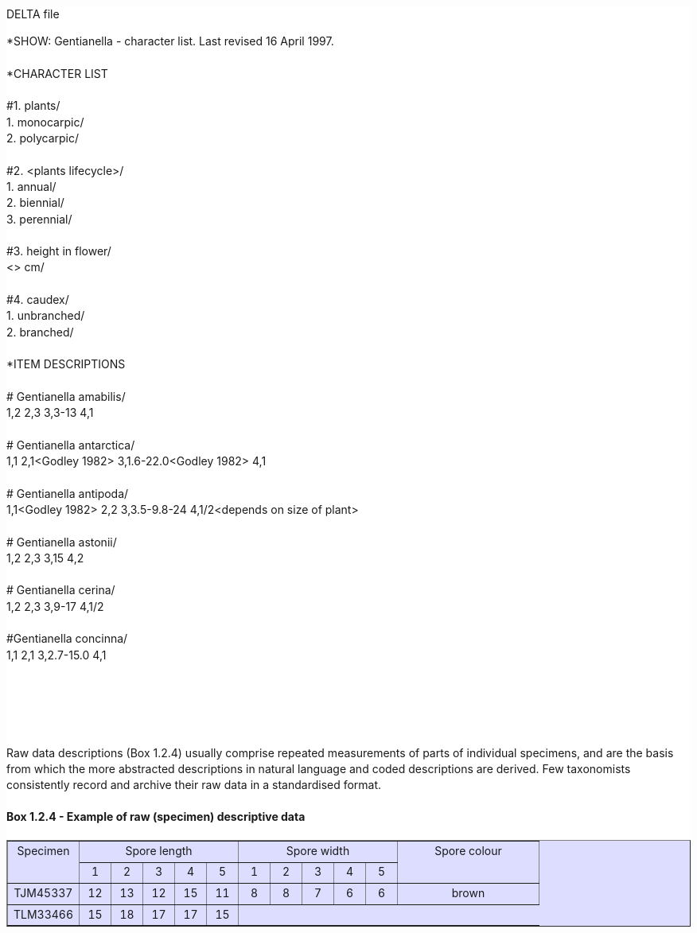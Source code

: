 <p>    </td>     <td width="50%"></p>

<div>
DELTA file</div>

<p>*SHOW: Gentianella - character list. Last revised 16 April 1997.<br> <br> *CHARACTER LIST <br> <br> #1. plants/<br> 1. monocarpic/<br> 2. polycarpic/<br> <br> #2. &lt;plants lifecycle&gt;/<br> 1. annual/<br> 2. biennial/<br> 3. perennial/<br> <br> #3. height in flower/<br> &lt;&gt; cm/<br> <br> #4. caudex/<br> 1. unbranched/<br> 2. branched/<br> <br> *ITEM DESCRIPTIONS <br> <br> # Gentianella amabilis/<br> 1,2 2,3 3,3-13 4,1<br> <br> # Gentianella antarctica/<br> 1,1 2,1&lt;Godley 1982&gt; 3,1.6-22.0&lt;Godley 1982&gt; 4,1<br> <br> # Gentianella antipoda/<br> 1,1&lt;Godley 1982&gt; 2,2 3,3.5-9.8-24 4,1/2&lt;depends on size of plant&gt;<br> <br> # Gentianella astonii/<br> 1,2 2,3 3,15 4,2<br> <br> # Gentianella cerina/<br> 1,2 2,3 3,9-17 4,1/2<br> <br> #Gentianella concinna/<br> 1,1 2,1 3,2.7-15.0 4,1<br> &nbsp;</div></p>

<p>    </td>     <td width="50%">&nbsp;<p>&nbsp;</td>   </tr> </table></p>

<p></div></p>

<p>  Raw data descriptions (Box 1.2.4) usually comprise repeated measurements of parts of individual specimens, and are the basis from which the more abstracted descriptions in natural language and coded descriptions are derived. Few taxonomists consistently record and archive their raw data in a standardised format. </p>

<h4>Box 1.2.4 - Example of raw (specimen) descriptive data</h4>

<p>  <div>
	<table bgcolor="#ddddff" border="1" width="80%" cellspacing="0" id="table10" cellpadding="0">
		<tr>
			<td rowspan="2" align="center">Specimen</td>
			<td colspan="5" align="center">Spore length</td>
			<td colspan="5" align="center">Spore width</td>
			<td width="163" rowspan="2" align="center">Spore colour</td>
		</tr>
		<tr>
			<td width="25" align="center">1</td>
			<td width="25" align="center">2</td>
			<td width="25" align="center">3</td>
			<td width="25" align="center">4</td>
			<td width="25" align="center">5</td>
			<td width="25" align="center">1</td>
			<td width="25" align="center">2</td>
			<td width="25" align="center">3</td>
			<td width="25" align="center">4</td>
			<td width="25" align="center">5</td>
		</tr>
		<tr>
			<td align="center">TJM45337</td>
			<td width="25" align="center">12</td>
			<td width="25" align="center">13</td>
			<td width="25" align="center">12</td>
			<td width="25" align="center">15</td>
			<td width="25" align="center">11</td>
			<td width="25" align="center">8</td>
			<td width="25" align="center">8</td>
			<td width="25" align="center">7</td>
			<td width="25" align="center">6</td>
			<td width="25" align="center">6</td>
			<td width="163" align="center">brown</td>
		</tr>
		<tr>
			<td align="center">TLM33466</td>
			<td width="25" align="center">15</td>
			<td width="25" align="center">18</td>
			<td width="25" align="center">17</td>
			<td width="25" align="center">17</td>
			<td width="25" align="center">15</td>